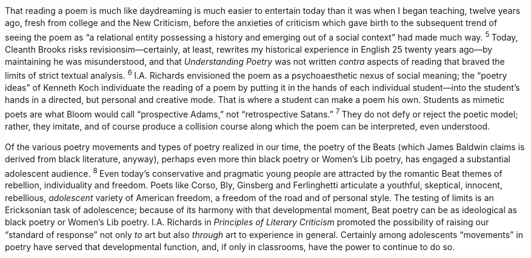 That reading a poem is much like daydreaming is much easier to entertain today than it was when I began teaching, twelve years ago, fresh from college and the New Criticism, before the anxieties of criticism which gave birth to the subsequent trend of seeing the poem as “a relational entity possessing a history and emerging out of a social context” had made much way.
<sup>
5
</sup>
Today, Cleanth Brooks risks revisionsim—certainly, at least, rewrites my historical experience in English 25 twenty years ago—by maintaining he was misunderstood, and that
<i>
Understanding Poetry
</i>
was not written
<i>
contra
</i>
aspects of reading that braved the limits of strict textual analysis.
<sup>
6
</sup>
I.A. Richards envisioned the poem as a psychoaesthetic nexus of social meaning; the “poetry ideas” of Kenneth Koch individuate the reading of a poem by putting it in the hands of each individual student—into the student’s hands in a directed, but personal and creative mode. That is where a student can make a poem his own. Students as mimetic poets are what Bloom would call “prospective Adams,” not “retrospective Satans.”
<sup>
7
</sup>
They do not defy or reject the poetic model; rather, they imitate, and of course produce a collision course along which the poem can be interpreted, even understood.
</p>
<p>
Of the various poetry movements and types of poetry realized in our time, the poetry of the Beats (which James Baldwin claims is derived from black literature, anyway), perhaps even more thin black poetry or Women’s Lib poetry, has engaged a substantial adolescent audience.
<sup>
8
</sup>
Even today’s conservative and pragmatic young people are attracted by the romantic Beat themes of rebellion, individuality and freedom. Poets like Corso, Bly, Ginsberg and Ferlinghetti articulate a youthful, skeptical, innocent, rebellious,
<i>
adolescent
</i>
variety of American freedom, a freedom of the road and of personal style. The testing of limits is an Ericksonian task of adolescence; because of its harmony with that developmental moment, Beat poetry can be as ideological as black poetry or Women’s Lib poetry. I.A. Richards in
<i>
Principles of Literary Criticism
</i>
promoted the possibility of raising our “standard of response” not only
<i>
to
</i>
art but also
<i>
through
</i>
art to experience in general. Certainly among adolescents “movements” in poetry have served that developmental function, and, if only in classrooms, have the power to continue to do so.
</p>
<p>